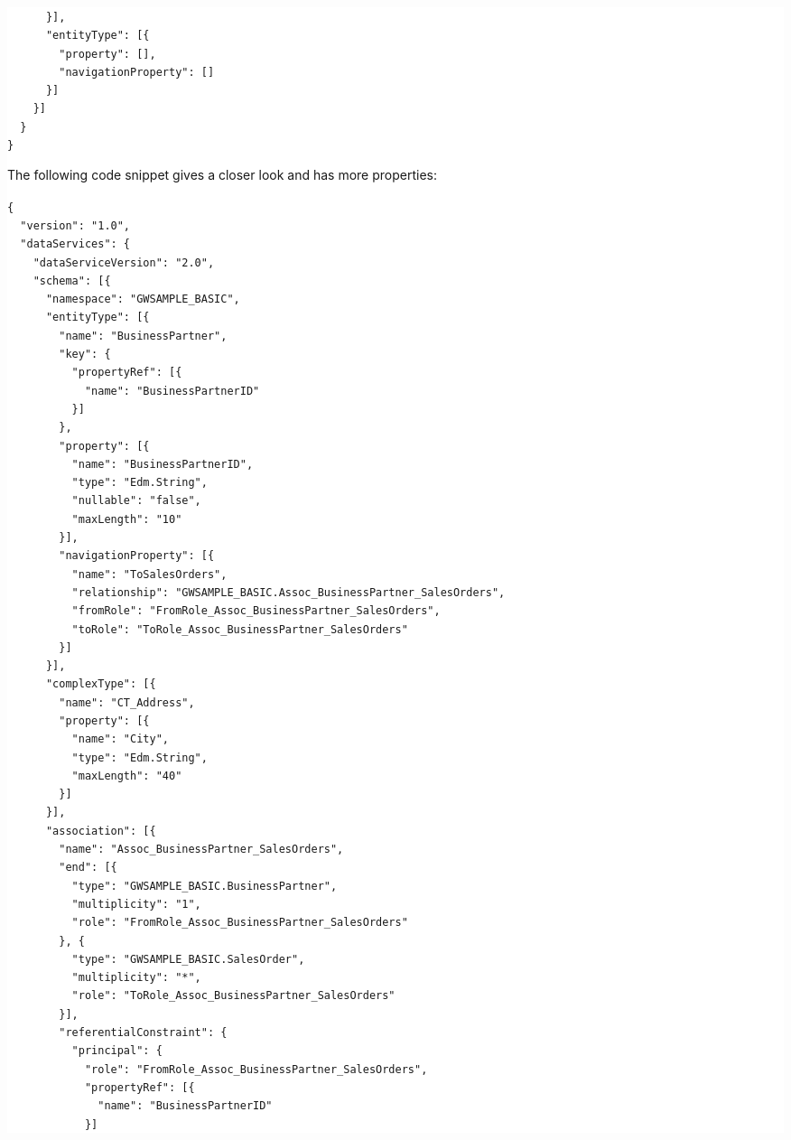 ```
      }],
      "entityType": [{
        "property": [],
        "navigationProperty": []
      }]
    }]
  }
}
```

The following code snippet gives a closer look and has more properties:

```
{
  "version": "1.0",
  "dataServices": {
    "dataServiceVersion": "2.0",
    "schema": [{
      "namespace": "GWSAMPLE_BASIC",
      "entityType": [{
        "name": "BusinessPartner",
        "key": {
          "propertyRef": [{
            "name": "BusinessPartnerID"
          }]
        },
        "property": [{
          "name": "BusinessPartnerID",
          "type": "Edm.String",
          "nullable": "false",
          "maxLength": "10"
        }],
        "navigationProperty": [{
          "name": "ToSalesOrders",
          "relationship": "GWSAMPLE_BASIC.Assoc_BusinessPartner_SalesOrders",
          "fromRole": "FromRole_Assoc_BusinessPartner_SalesOrders",
          "toRole": "ToRole_Assoc_BusinessPartner_SalesOrders"
        }]
      }],
      "complexType": [{
        "name": "CT_Address",
        "property": [{
          "name": "City",
          "type": "Edm.String",
          "maxLength": "40"
        }]
      }],
      "association": [{
        "name": "Assoc_BusinessPartner_SalesOrders",
        "end": [{
          "type": "GWSAMPLE_BASIC.BusinessPartner",
          "multiplicity": "1",
          "role": "FromRole_Assoc_BusinessPartner_SalesOrders"
        }, {
          "type": "GWSAMPLE_BASIC.SalesOrder",
          "multiplicity": "*",
          "role": "ToRole_Assoc_BusinessPartner_SalesOrders"
        }],
        "referentialConstraint": {
          "principal": {
            "role": "FromRole_Assoc_BusinessPartner_SalesOrders",
            "propertyRef": [{
              "name": "BusinessPartnerID"
            }]
```